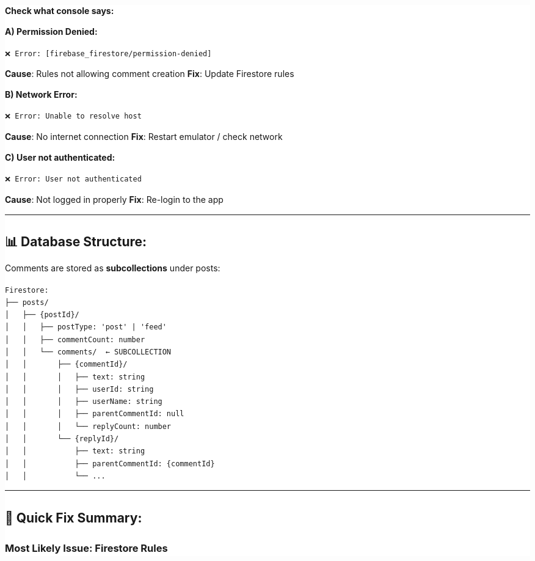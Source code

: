 **Check what console says:**

**A) Permission Denied:**
```
❌ Error: [firebase_firestore/permission-denied]
```
**Cause**: Rules not allowing comment creation
**Fix**: Update Firestore rules

**B) Network Error:**
```
❌ Error: Unable to resolve host
```
**Cause**: No internet connection
**Fix**: Restart emulator / check network

**C) User not authenticated:**
```
❌ Error: User not authenticated
```
**Cause**: Not logged in properly
**Fix**: Re-login to the app

---

## 📊 **Database Structure:**

Comments are stored as **subcollections** under posts:

```
Firestore:
├── posts/
│   ├── {postId}/
│   │   ├── postType: 'post' | 'feed'
│   │   ├── commentCount: number
│   │   └── comments/  ← SUBCOLLECTION
│   │       ├── {commentId}/
│   │       │   ├── text: string
│   │       │   ├── userId: string
│   │       │   ├── userName: string
│   │       │   ├── parentCommentId: null
│   │       │   └── replyCount: number
│   │       └── {replyId}/
│   │           ├── text: string
│   │           ├── parentCommentId: {commentId}
│   │           └── ...
```

---

## 🎯 **Quick Fix Summary:**

### **Most Likely Issue: Firestore Rules**
